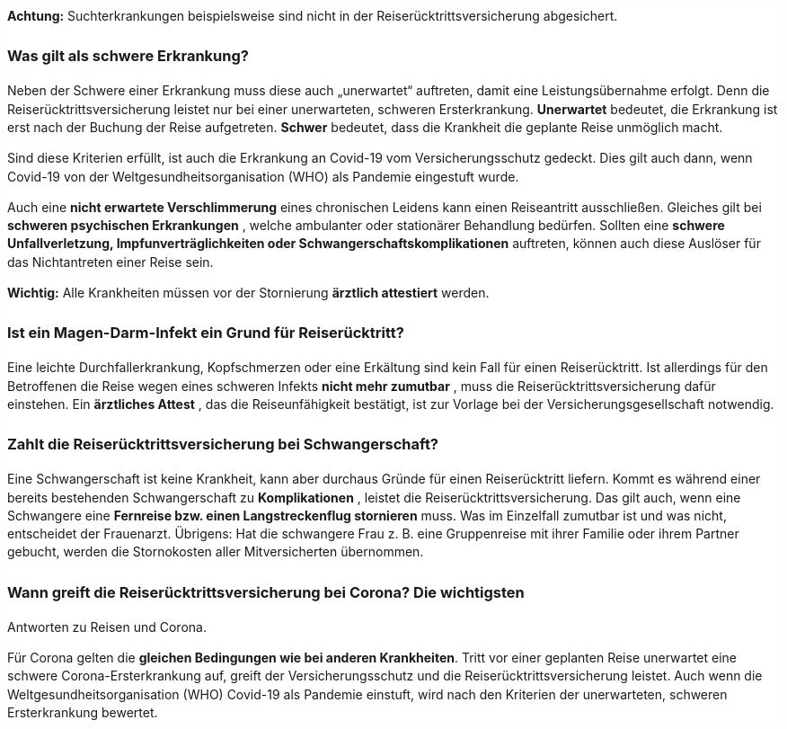 **Achtung:** Suchterkrankungen beispielsweise sind nicht in der
Reiserücktrittsversicherung abgesichert.

###  Was gilt als schwere Erkrankung?

Neben der Schwere einer Erkrankung muss diese auch „unerwartet“ auftreten,
damit eine Leistungsübernahme erfolgt. Denn die Reiserücktrittsversicherung
leistet nur bei einer unerwarteten, schweren Ersterkrankung. **Unerwartet**
bedeutet, die Erkrankung ist erst nach der Buchung der Reise aufgetreten.
**Schwer** bedeutet, dass die Krankheit die geplante Reise unmöglich macht.

Sind diese Kriterien erfüllt, ist auch die Erkrankung an Covid-19 vom
Versicherungsschutz gedeckt. Dies gilt auch dann, wenn Covid-19 von der
Weltgesundheitsorganisation (WHO) als Pandemie eingestuft wurde.

Auch eine **nicht erwartete Verschlimmerung** eines chronischen Leidens kann
einen Reiseantritt ausschließen. Gleiches gilt bei **schweren psychischen
Erkrankungen** , welche ambulanter oder stationärer Behandlung bedürfen.
Sollten eine **schwere Unfallverletzung, Impfunverträglichkeiten oder
Schwangerschaftskomplikationen** auftreten, können auch diese Auslöser für das
Nichtantreten einer Reise sein.

**Wichtig:** Alle Krankheiten müssen vor der Stornierung **ärztlich
attestiert** werden.

###  Ist ein Magen-Darm-Infekt ein Grund für Reiserücktritt?

Eine leichte Durchfallerkrankung, Kopfschmerzen oder eine Erkältung sind kein
Fall für einen Reiserücktritt. Ist allerdings für den Betroffenen die Reise
wegen eines schweren Infekts **nicht mehr zumutbar** , muss die
Reiserücktrittsversicherung dafür einstehen. Ein **ärztliches Attest** , das
die Reiseunfähigkeit bestätigt, ist zur Vorlage bei der
Versicherungsgesellschaft notwendig.

###  Zahlt die Reiserücktrittsversicherung bei Schwangerschaft?

Eine Schwangerschaft ist keine Krankheit, kann aber durchaus Gründe für einen
Reiserücktritt liefern. Kommt es während einer bereits bestehenden
Schwangerschaft zu **Komplikationen** , leistet die
Reiserücktrittsversicherung. Das gilt auch, wenn eine Schwangere eine
**Fernreise bzw. einen Langstreckenflug stornieren** muss. Was im Einzelfall
zumutbar ist und was nicht, entscheidet der Frauenarzt. Übrigens: Hat die
schwangere Frau z. B. eine Gruppenreise mit ihrer Familie oder ihrem Partner
gebucht, werden die Stornokosten aller Mitversicherten übernommen.

###  Wann greift die Reiserücktrittsversicherung bei Corona? Die wichtigsten
Antworten zu Reisen und Corona.

Für Corona gelten die **gleichen Bedingungen wie bei anderen Krankheiten**.
Tritt vor einer geplanten Reise unerwartet eine schwere Corona-Ersterkrankung
auf, greift der Versicherungsschutz und die Reiserücktrittsversicherung
leistet. Auch wenn die Weltgesundheitsorganisation (WHO) Covid-19 als Pandemie
einstuft, wird nach den Kriterien der unerwarteten, schweren Ersterkrankung
bewertet.
